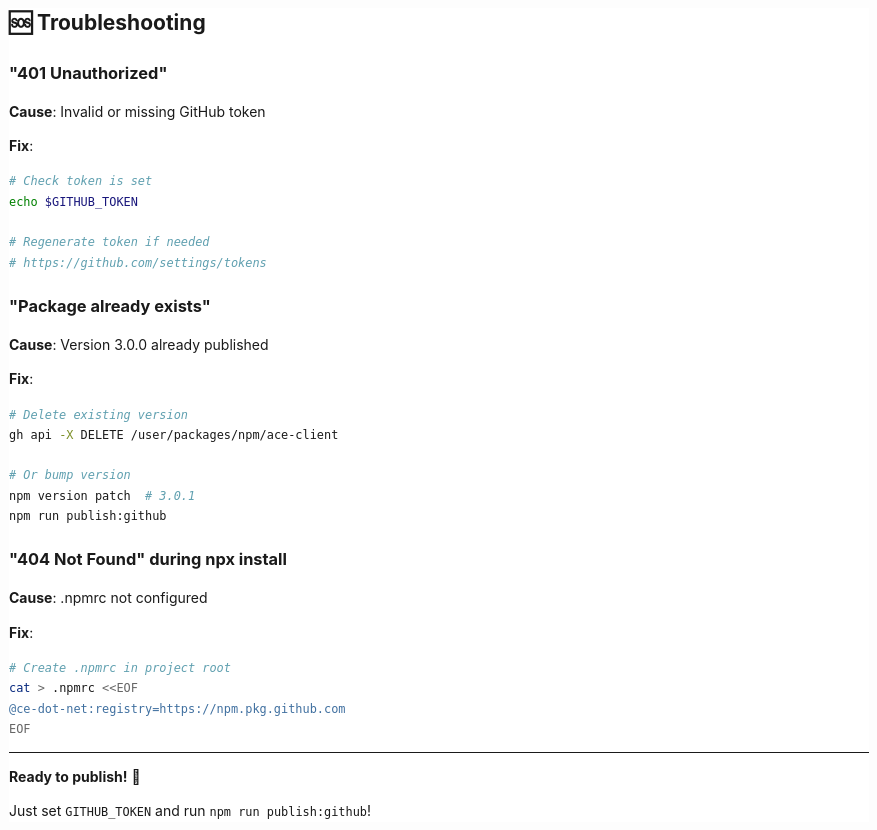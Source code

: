 
## 🆘 Troubleshooting

### "401 Unauthorized"

**Cause**: Invalid or missing GitHub token

**Fix**:
```bash
# Check token is set
echo $GITHUB_TOKEN

# Regenerate token if needed
# https://github.com/settings/tokens
```

### "Package already exists"

**Cause**: Version 3.0.0 already published

**Fix**:
```bash
# Delete existing version
gh api -X DELETE /user/packages/npm/ace-client

# Or bump version
npm version patch  # 3.0.1
npm run publish:github
```

### "404 Not Found" during npx install

**Cause**: .npmrc not configured

**Fix**:
```bash
# Create .npmrc in project root
cat > .npmrc <<EOF
@ce-dot-net:registry=https://npm.pkg.github.com
EOF
```

---

**Ready to publish!** 🚀

Just set `GITHUB_TOKEN` and run `npm run publish:github`!
